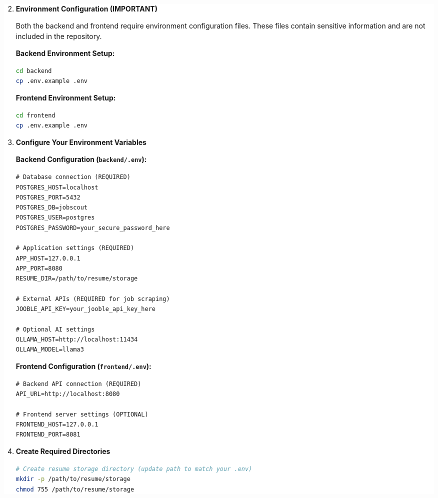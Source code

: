 2. **Environment Configuration (IMPORTANT)**
   
   Both the backend and frontend require environment configuration files. These files contain sensitive information and are not included in the repository.

   **Backend Environment Setup:**
   ```bash
   cd backend
   cp .env.example .env
   ```
   
   **Frontend Environment Setup:**
   ```bash
   cd frontend
   cp .env.example .env
   ```

3. **Configure Your Environment Variables**

   **Backend Configuration (`backend/.env`):**
   ```env
   # Database connection (REQUIRED)
   POSTGRES_HOST=localhost
   POSTGRES_PORT=5432
   POSTGRES_DB=jobscout
   POSTGRES_USER=postgres
   POSTGRES_PASSWORD=your_secure_password_here
   
   # Application settings (REQUIRED)
   APP_HOST=127.0.0.1
   APP_PORT=8080
   RESUME_DIR=/path/to/resume/storage
   
   # External APIs (REQUIRED for job scraping)
   JOOBLE_API_KEY=your_jooble_api_key_here
   
   # Optional AI settings
   OLLAMA_HOST=http://localhost:11434
   OLLAMA_MODEL=llama3
   ```

   **Frontend Configuration (`frontend/.env`):**
   ```env
   # Backend API connection (REQUIRED)
   API_URL=http://localhost:8080
   
   # Frontend server settings (OPTIONAL)
   FRONTEND_HOST=127.0.0.1
   FRONTEND_PORT=8081
   ```

4. **Create Required Directories**
   ```bash
   # Create resume storage directory (update path to match your .env)
   mkdir -p /path/to/resume/storage
   chmod 755 /path/to/resume/storage
   ```
